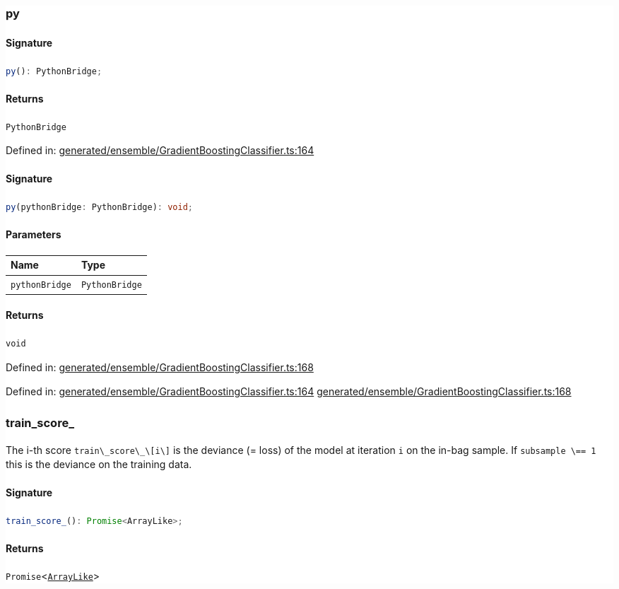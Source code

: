 ### py

#### Signature

```ts
py(): PythonBridge;
```

#### Returns

`PythonBridge`

Defined in:  [generated/ensemble/GradientBoostingClassifier.ts:164](https://github.com/transitive-bullshit/scikit-learn-ts/blob/f6c1fce/packages/sklearn/src/generated/ensemble/GradientBoostingClassifier.ts#L164)

#### Signature

```ts
py(pythonBridge: PythonBridge): void;
```

#### Parameters

| Name | Type |
| :------ | :------ |
| `pythonBridge` | `PythonBridge` |

#### Returns

`void`

Defined in:  [generated/ensemble/GradientBoostingClassifier.ts:168](https://github.com/transitive-bullshit/scikit-learn-ts/blob/f6c1fce/packages/sklearn/src/generated/ensemble/GradientBoostingClassifier.ts#L168)

Defined in:  [generated/ensemble/GradientBoostingClassifier.ts:164](https://github.com/transitive-bullshit/scikit-learn-ts/blob/f6c1fce/packages/sklearn/src/generated/ensemble/GradientBoostingClassifier.ts#L164) [generated/ensemble/GradientBoostingClassifier.ts:168](https://github.com/transitive-bullshit/scikit-learn-ts/blob/f6c1fce/packages/sklearn/src/generated/ensemble/GradientBoostingClassifier.ts#L168)

### train\_score\_

The i-th score `train\_score\_\[i\]` is the deviance (= loss) of the model at iteration `i` on the in-bag sample. If `subsample \== 1` this is the deviance on the training data.

#### Signature

```ts
train_score_(): Promise<ArrayLike>;
```

#### Returns

`Promise`\<[`ArrayLike`](../types/ArrayLike.md)\>
